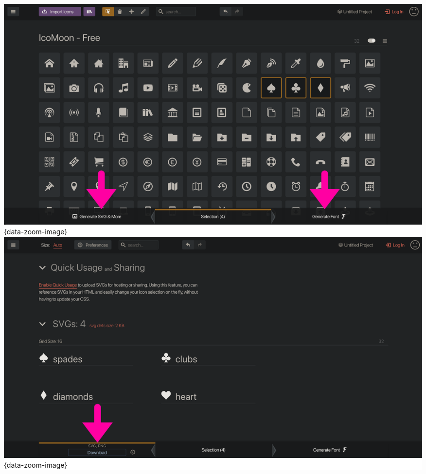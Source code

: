 ![](./assets/images/icomoon9.png){data-zoom-image}
![](./assets/images/icomoon5.png){data-zoom-image}